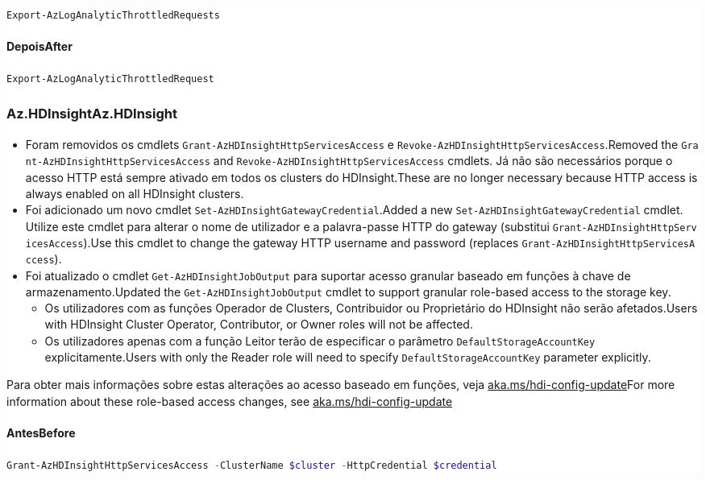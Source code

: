  ```powershell
  Export-AzLogAnalyticThrottledRequests
  ```

  #### <a name="after"></a><span data-ttu-id="228b9-162">Depois</span><span class="sxs-lookup"><span data-stu-id="228b9-162">After</span></span>

  ```powershell
  Export-AzLogAnalyticThrottledRequest
  ```

### <a name="azhdinsight"></a><span data-ttu-id="228b9-163">Az.HDInsight</span><span class="sxs-lookup"><span data-stu-id="228b9-163">Az.HDInsight</span></span>

- <span data-ttu-id="228b9-164">Foram removidos os cmdlets `Grant-AzHDInsightHttpServicesAccess` e `Revoke-AzHDInsightHttpServicesAccess`.</span><span class="sxs-lookup"><span data-stu-id="228b9-164">Removed the `Grant-AzHDInsightHttpServicesAccess` and `Revoke-AzHDInsightHttpServicesAccess` cmdlets.</span></span> <span data-ttu-id="228b9-165">Já não são necessários porque o acesso HTTP está sempre ativado em todos os clusters do HDInsight.</span><span class="sxs-lookup"><span data-stu-id="228b9-165">These are no longer necessary because HTTP access is always enabled on all HDInsight clusters.</span></span>
- <span data-ttu-id="228b9-166">Foi adicionado um novo cmdlet `Set-AzHDInsightGatewayCredential`.</span><span class="sxs-lookup"><span data-stu-id="228b9-166">Added a new `Set-AzHDInsightGatewayCredential`  cmdlet.</span></span> <span data-ttu-id="228b9-167">Utilize este cmdlet para alterar o nome de utilizador e a palavra-passe HTTP do gateway (substitui `Grant-AzHDInsightHttpServicesAccess`).</span><span class="sxs-lookup"><span data-stu-id="228b9-167">Use this cmdlet to change the gateway HTTP username and password (replaces `Grant-AzHDInsightHttpServicesAccess`).</span></span>
- <span data-ttu-id="228b9-168">Foi atualizado o cmdlet `Get-AzHDInsightJobOutput` para suportar acesso granular baseado em funções à chave de armazenamento.</span><span class="sxs-lookup"><span data-stu-id="228b9-168">Updated the `Get-AzHDInsightJobOutput` cmdlet to support granular role-based access to the storage key.</span></span>
    - <span data-ttu-id="228b9-169">Os utilizadores com as funções Operador de Clusters, Contribuidor ou Proprietário do HDInsight não serão afetados.</span><span class="sxs-lookup"><span data-stu-id="228b9-169">Users with HDInsight Cluster Operator, Contributor, or Owner roles will not be affected.</span></span>
    - <span data-ttu-id="228b9-170">Os utilizadores apenas com a função Leitor terão de especificar o parâmetro `DefaultStorageAccountKey` explicitamente.</span><span class="sxs-lookup"><span data-stu-id="228b9-170">Users with only the Reader role will need to specify `DefaultStorageAccountKey` parameter explicitly.</span></span>

<span data-ttu-id="228b9-171">Para obter mais informações sobre estas alterações ao acesso baseado em funções, veja [aka.ms/hdi-config-update](https://aka.ms/hdi-config-update)</span><span class="sxs-lookup"><span data-stu-id="228b9-171">For more information about these role-based access changes, see [aka.ms/hdi-config-update](https://aka.ms/hdi-config-update)</span></span>

  #### <a name="before"></a><span data-ttu-id="228b9-172">Antes</span><span class="sxs-lookup"><span data-stu-id="228b9-172">Before</span></span>

  ```powershell
  Grant-AzHDInsightHttpServicesAccess -ClusterName $cluster -HttpCredential $credential
  ```
